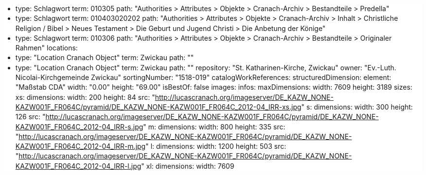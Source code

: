  - 
   type: Schlagwort
  term: 010305
  path: "Authorities > Attributes > Objekte > Cranach-Archiv > Bestandteile > Predella"
 - 
   type: Schlagwort
  term: 010403020202
  path: "Authorities > Attributes > Objekte > Cranach-Archiv > Inhalt > Christliche Religion / Bibel > Neues Testament > Die Geburt und Jugend Christi > Die Anbetung der Könige"
 - 
   type: Schlagwort
  term: 010306
  path: "Authorities > Attributes > Objekte > Cranach-Archiv > Bestandteile > Originaler Rahmen"
locations: 
 - 
   type: "Location Cranach Object"
  term: Zwickau
  path: ""
 - 
   type: "Location Cranach Object"
  term: Zwickau
  path: ""
repository: "St. Katharinen-Kirche, Zwickau"
owner: "Ev.-Luth. Nicolai-Kirchgemeinde Zwickau"
sortingNumber: "1518-019"
catalogWorkReferences: 
structuredDimension: 
 element: "Maßstab CDA"
 width: "0.00"
 height: "69.00"
isBestOf: false
images: 
 infos: 
  maxDimensions: 
   width: 7609
   height: 3189
 sizes: 
  xs: 
   dimensions: 
    width: 200
    height: 84
   src: "http://lucascranach.org/imageserver/DE_KAZW_NONE-KAZW001F_FR064C/pyramid/DE_KAZW_NONE-KAZW001F_FR064C_2012-04_IRR-xs.jpg"
  s: 
   dimensions: 
    width: 300
    height: 126
   src: "http://lucascranach.org/imageserver/DE_KAZW_NONE-KAZW001F_FR064C/pyramid/DE_KAZW_NONE-KAZW001F_FR064C_2012-04_IRR-s.jpg"
  m: 
   dimensions: 
    width: 800
    height: 335
   src: "http://lucascranach.org/imageserver/DE_KAZW_NONE-KAZW001F_FR064C/pyramid/DE_KAZW_NONE-KAZW001F_FR064C_2012-04_IRR-m.jpg"
  l: 
   dimensions: 
    width: 1200
    height: 503
   src: "http://lucascranach.org/imageserver/DE_KAZW_NONE-KAZW001F_FR064C/pyramid/DE_KAZW_NONE-KAZW001F_FR064C_2012-04_IRR-l.jpg"
  xl: 
   dimensions: 
    width: 7609